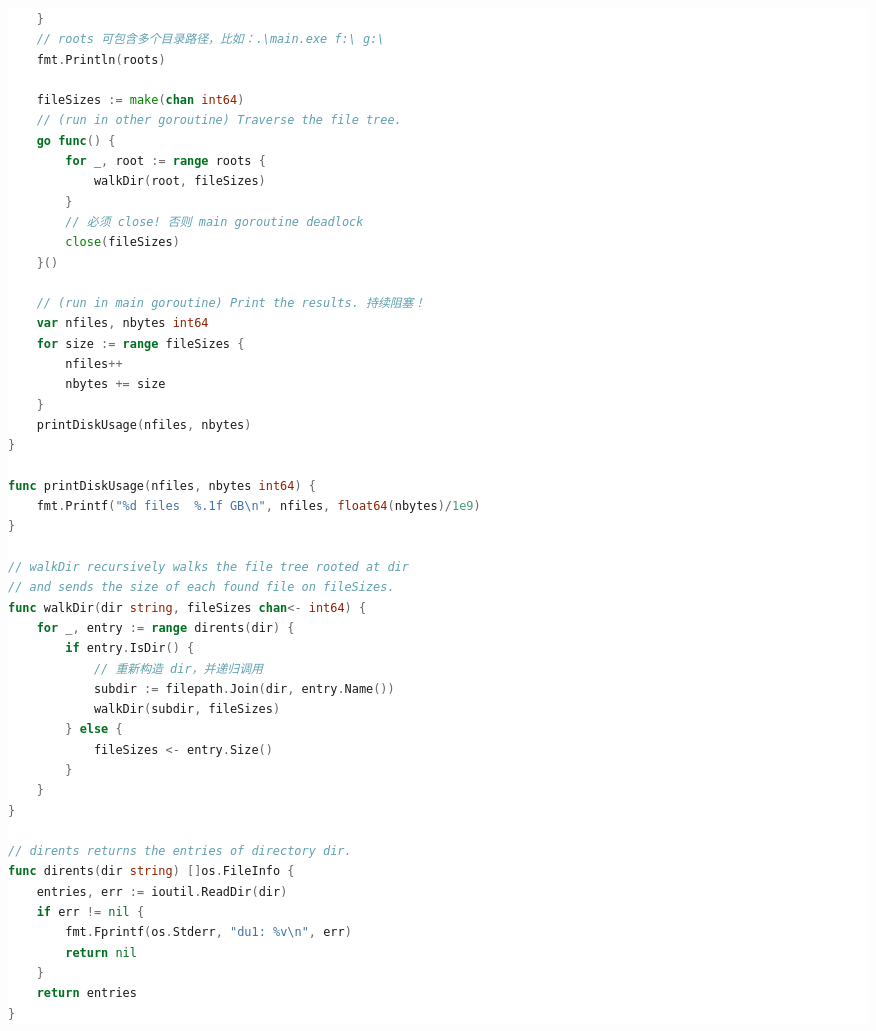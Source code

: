 ~~~go
	}
	// roots 可包含多个目录路径，比如：.\main.exe f:\ g:\
	fmt.Println(roots)

	fileSizes := make(chan int64)
	// (run in other goroutine) Traverse the file tree.
	go func() {
		for _, root := range roots {
			walkDir(root, fileSizes)
		}
		// 必须 close! 否则 main goroutine deadlock
		close(fileSizes)
	}()

	// (run in main goroutine) Print the results. 持续阻塞！
	var nfiles, nbytes int64
	for size := range fileSizes {
		nfiles++
		nbytes += size
	}
	printDiskUsage(nfiles, nbytes)
}

func printDiskUsage(nfiles, nbytes int64) {
	fmt.Printf("%d files  %.1f GB\n", nfiles, float64(nbytes)/1e9)
}

// walkDir recursively walks the file tree rooted at dir
// and sends the size of each found file on fileSizes.
func walkDir(dir string, fileSizes chan<- int64) {
	for _, entry := range dirents(dir) {
		if entry.IsDir() {
			// 重新构造 dir，并递归调用
			subdir := filepath.Join(dir, entry.Name())
			walkDir(subdir, fileSizes)
		} else {
			fileSizes <- entry.Size()
		}
	}
}

// dirents returns the entries of directory dir.
func dirents(dir string) []os.FileInfo {
	entries, err := ioutil.ReadDir(dir)
	if err != nil {
		fmt.Fprintf(os.Stderr, "du1: %v\n", err)
		return nil
	}
	return entries
}
~~~
